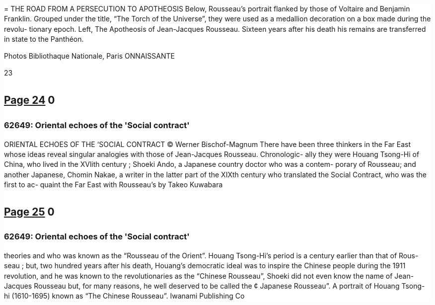  = THE ROAD FROM 
A PERSECUTION 
TO APOTHEOSIS 
Below, Rousseau’s portrait flanked by those of Voltaire and Benjamin 
Franklin. Grouped under the title, “The Torch of the Universe”, they 
were used as a medallion decoration on a box made during the revolu- 
tionary epoch. Left, The Apotheosis of Jean-Jacques Rousseau. Sixteen 
years after his death his remains are transferred in state to the Panthéon. 
 
  
Photos Bibliothaque Nationale, Paris 
ONNAISSANTE 
    
    
23

## [Page 24](https://demo.humlab.umu.se/courier/062935engo.pdf#page=24) 0

### 62649: Oriental echoes of the 'Social contract'

ORIENTAL ECHOES 
OF THE 
‘SOCIAL CONTRACT 
© Werner Bischof-Magnum 
There have been three thinkers 
in the Far East whose ideas reveal 
singular analogies with those of 
Jean-Jacques Rousseau. Chronologic- 
ally they were Houang Tsong-Hi 
of China, who lived in the XVlith 
century ; Shoeki Ando, a Japanese 
country doctor who was a contem- 
porary of Rousseau; and another 
Japanese, Chomin Nakae, a writer 
in the latter part of the XIXth 
century who translated the Social 
Contract, who was the first to ac- 
quaint the Far East with Rousseau’s 
by Takeo Kuwabara 
 

## [Page 25](https://demo.humlab.umu.se/courier/062935engo.pdf#page=25) 0

### 62649: Oriental echoes of the 'Social contract'

theories and who was known as 
the “Rousseau of the Orient”. 
Houang Tsong-Hi’s period is a 
century earlier than that of Rous- 
seau ; but, two hundred years after 
his death, Houang’s democratic ideal 
was to inspire the Chinese people 
during the 1911 revolution, and he 
was known to the revolutionaries 
as the “Chinese Rousseau”, 
Shoeki did not even know the 
name of Jean-Jacques Rousseau but, 
for many reasons, he well deserved to 
be called the ¢ Japanese Rousseau”. 
A portrait of Houang Tsong- 
hi (1610-1695) known as 
“The Chinese Rousseau”. 
Iwanami Publishing Co 